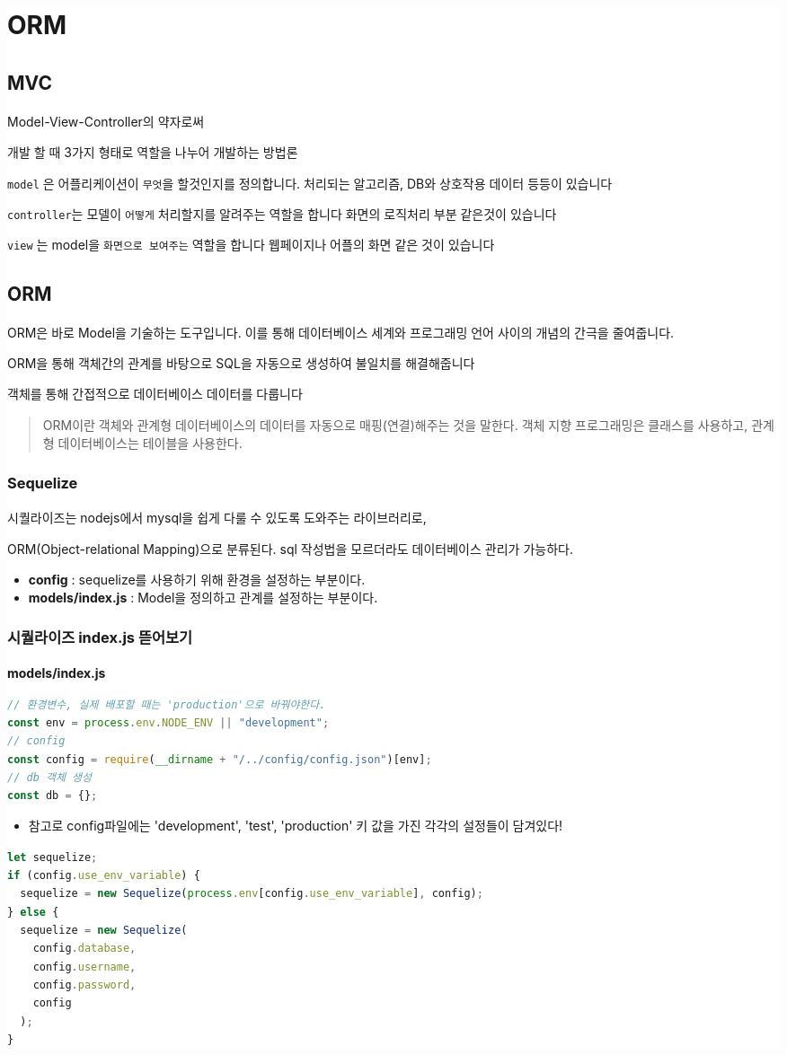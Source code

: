 # ORM

## MVC

Model-View-Controller의 약자로써

개발 할 때 3가지 형태로 역할을 나누어 개발하는 방법론

`model` 은 어플리케이션이 `무엇`을 할것인지를 정의합니다.
처리되는 알고리즘, DB와 상호작용 데이터 등등이 있습니다

`controller`는 모델이 `어떻게` 처리할지를 알려주는 역할을 합니다
화면의 로직처리 부분 같은것이 있습니다

`view` 는 model을 `화면으로 보여주는` 역할을 합니다
웹페이지나 어플의 화면 같은 것이 있습니다

## ORM

ORM은 바로 Model을 기술하는 도구입니다. 이를 통해 데이터베이스 세계와 프로그래밍 언어 사이의 개념의 간극을 줄여줍니다.

ORM을 통해 객체간의 관계를 바탕으로 SQL을 자동으로 생성하여 불일치를 해결해줍니다

객체를 통해 간접적으로 데이터베이스 데이터를 다룹니다

> ORM이란 객체와 관계형 데이터베이스의 데이터를 자동으로 매핑(연결)해주는 것을 말한다. 객체 지향 프로그래밍은 클래스를 사용하고, 관계형 데이터베이스는 테이블을 사용한다.

### Sequelize

시퀄라이즈는 nodejs에서 mysql을 쉽게 다룰 수 있도록 도와주는 라이브러리로,

ORM(Object-relational Mapping)으로 분류된다. sql 작성법을 모르더라도 데이터베이스 관리가 가능하다.

- **config** : sequelize를 사용하기 위해 환경을 설정하는 부분이다.
- **models/index.js** : Model을 정의하고 관계를 설정하는 부분이다.

### 시퀄라이즈 index.js 뜯어보기

**models/index.js**

```jsx
// 환경변수, 실제 배포할 때는 'production'으로 바꿔야한다.
const env = process.env.NODE_ENV || "development";
// config
const config = require(__dirname + "/../config/config.json")[env];
// db 객체 생성
const db = {};
```

- 참고로 config파일에는 'development', 'test', 'production' 키 값을 가진 각각의 설정들이 담겨있다!

```jsx
let sequelize;
if (config.use_env_variable) {
  sequelize = new Sequelize(process.env[config.use_env_variable], config);
} else {
  sequelize = new Sequelize(
    config.database,
    config.username,
    config.password,
    config
  );
}
```
